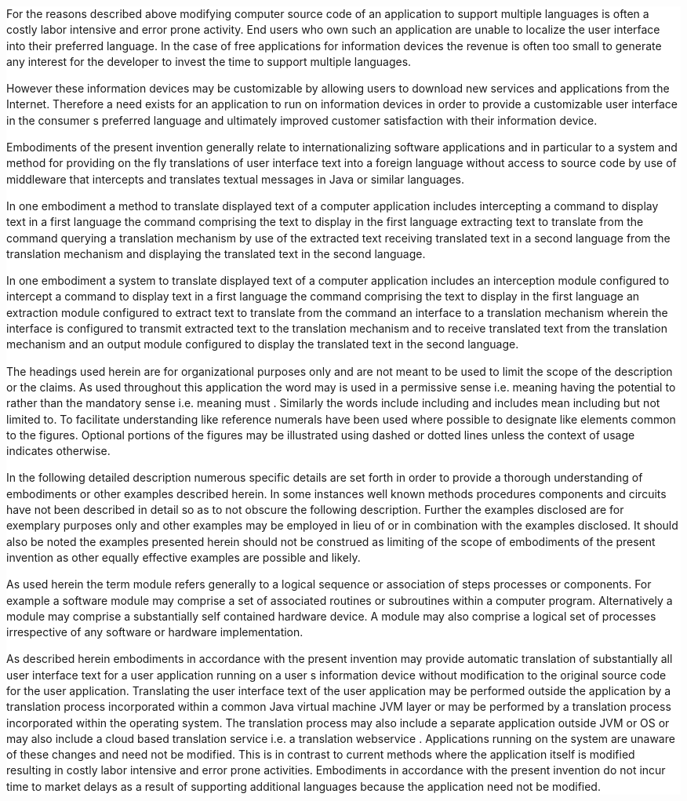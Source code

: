 For the reasons described above modifying computer source code of an application to support multiple languages is often a costly labor intensive and error prone activity. End users who own such an application are unable to localize the user interface into their preferred language. In the case of free applications for information devices the revenue is often too small to generate any interest for the developer to invest the time to support multiple languages.

However these information devices may be customizable by allowing users to download new services and applications from the Internet. Therefore a need exists for an application to run on information devices in order to provide a customizable user interface in the consumer s preferred language and ultimately improved customer satisfaction with their information device.

Embodiments of the present invention generally relate to internationalizing software applications and in particular to a system and method for providing on the fly translations of user interface text into a foreign language without access to source code by use of middleware that intercepts and translates textual messages in Java or similar languages.

In one embodiment a method to translate displayed text of a computer application includes intercepting a command to display text in a first language the command comprising the text to display in the first language extracting text to translate from the command querying a translation mechanism by use of the extracted text receiving translated text in a second language from the translation mechanism and displaying the translated text in the second language.

In one embodiment a system to translate displayed text of a computer application includes an interception module configured to intercept a command to display text in a first language the command comprising the text to display in the first language an extraction module configured to extract text to translate from the command an interface to a translation mechanism wherein the interface is configured to transmit extracted text to the translation mechanism and to receive translated text from the translation mechanism and an output module configured to display the translated text in the second language.

The headings used herein are for organizational purposes only and are not meant to be used to limit the scope of the description or the claims. As used throughout this application the word may is used in a permissive sense i.e. meaning having the potential to rather than the mandatory sense i.e. meaning must . Similarly the words include including and includes mean including but not limited to. To facilitate understanding like reference numerals have been used where possible to designate like elements common to the figures. Optional portions of the figures may be illustrated using dashed or dotted lines unless the context of usage indicates otherwise.

In the following detailed description numerous specific details are set forth in order to provide a thorough understanding of embodiments or other examples described herein. In some instances well known methods procedures components and circuits have not been described in detail so as to not obscure the following description. Further the examples disclosed are for exemplary purposes only and other examples may be employed in lieu of or in combination with the examples disclosed. It should also be noted the examples presented herein should not be construed as limiting of the scope of embodiments of the present invention as other equally effective examples are possible and likely.

As used herein the term module refers generally to a logical sequence or association of steps processes or components. For example a software module may comprise a set of associated routines or subroutines within a computer program. Alternatively a module may comprise a substantially self contained hardware device. A module may also comprise a logical set of processes irrespective of any software or hardware implementation.

As described herein embodiments in accordance with the present invention may provide automatic translation of substantially all user interface text for a user application running on a user s information device without modification to the original source code for the user application. Translating the user interface text of the user application may be performed outside the application by a translation process incorporated within a common Java virtual machine JVM layer or may be performed by a translation process incorporated within the operating system. The translation process may also include a separate application outside JVM or OS or may also include a cloud based translation service i.e. a translation webservice . Applications running on the system are unaware of these changes and need not be modified. This is in contrast to current methods where the application itself is modified resulting in costly labor intensive and error prone activities. Embodiments in accordance with the present invention do not incur time to market delays as a result of supporting additional languages because the application need not be modified.
